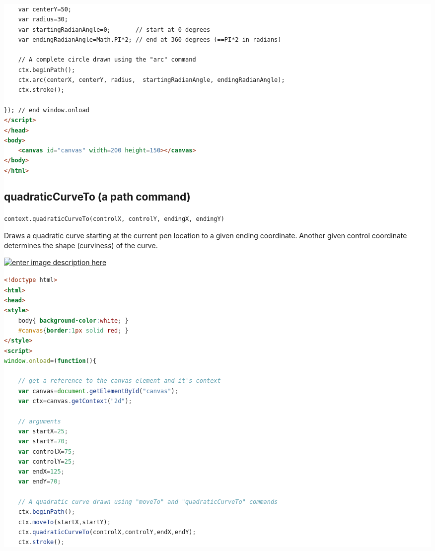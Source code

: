 ```html
    var centerY=50;
    var radius=30;
    var startingRadianAngle=0;       // start at 0 degrees
    var endingRadianAngle=Math.PI*2; // end at 360 degrees (==PI*2 in radians)

    // A complete circle drawn using the "arc" command
    ctx.beginPath();
    ctx.arc(centerX, centerY, radius,  startingRadianAngle, endingRadianAngle);
    ctx.stroke();

}); // end window.onload
</script>
</head>
<body>
    <canvas id="canvas" width=200 height=150></canvas>
</body>
</html>

```



## quadraticCurveTo (a path command)


```html
context.quadraticCurveTo(controlX, controlY, endingX, endingY)

```

Draws a quadratic curve starting at the current pen location to a given ending coordinate. Another given control coordinate determines the shape (curviness) of the curve.

[<img src="http://i.stack.imgur.com/6txKU.png" alt="enter image description here" />](http://i.stack.imgur.com/6txKU.png)

```html
<!doctype html>
<html>
<head>
<style>
    body{ background-color:white; }
    #canvas{border:1px solid red; }
</style>
<script>
window.onload=(function(){

    // get a reference to the canvas element and it's context
    var canvas=document.getElementById("canvas");
    var ctx=canvas.getContext("2d");

    // arguments
    var startX=25;
    var startY=70;
    var controlX=75;
    var controlY=25;
    var endX=125;
    var endY=70;

    // A quadratic curve drawn using "moveTo" and "quadraticCurveTo" commands
    ctx.beginPath();
    ctx.moveTo(startX,startY);
    ctx.quadraticCurveTo(controlX,controlY,endX,endY);
    ctx.stroke();


```